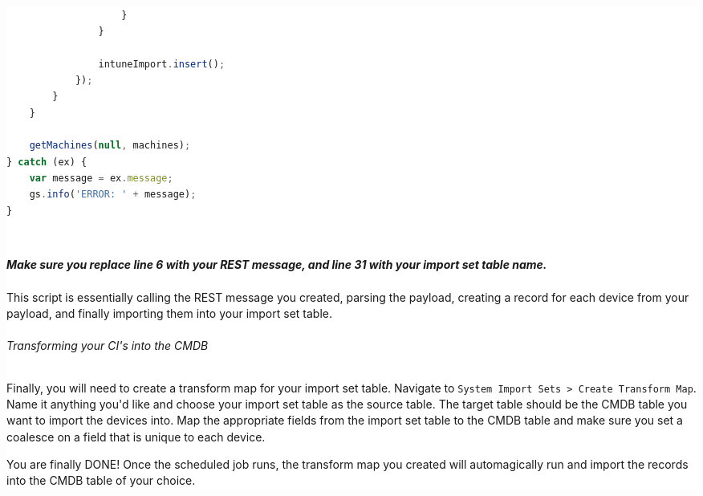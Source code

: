 ```js
                    }
                }

                intuneImport.insert();
            });
        }
    }

    getMachines(null, machines);
} catch (ex) {
    var message = ex.message;
    gs.info('ERROR: ' + message);
}
```
<br>

***Make sure you replace line 6 with your REST message, and line 31 with your import set table name.***
<br>
<br>
This script is essentially calling the REST message you created, parsing the payload, creating a record for each device from your payload, and finally importing them into your import set table.
<br>

<h6>Transforming your CI's into the CMDB</h6>

Finally, you will need to create a transform map for your import set table. Navigate to `System Import Sets > Create Transform Map`. Name it anything you'd like and choose your import set table as the source table. The target table should be the CMDB table you want to import the devices into. Map the appropriate fields from the import set table to the CMDB table and make sure you set a coalesce on a field that is unique to each device.

You are finally DONE! Once the scheduled job runs, the transform map you created will automagically run and import the records into the CMDB table of your choice.

























